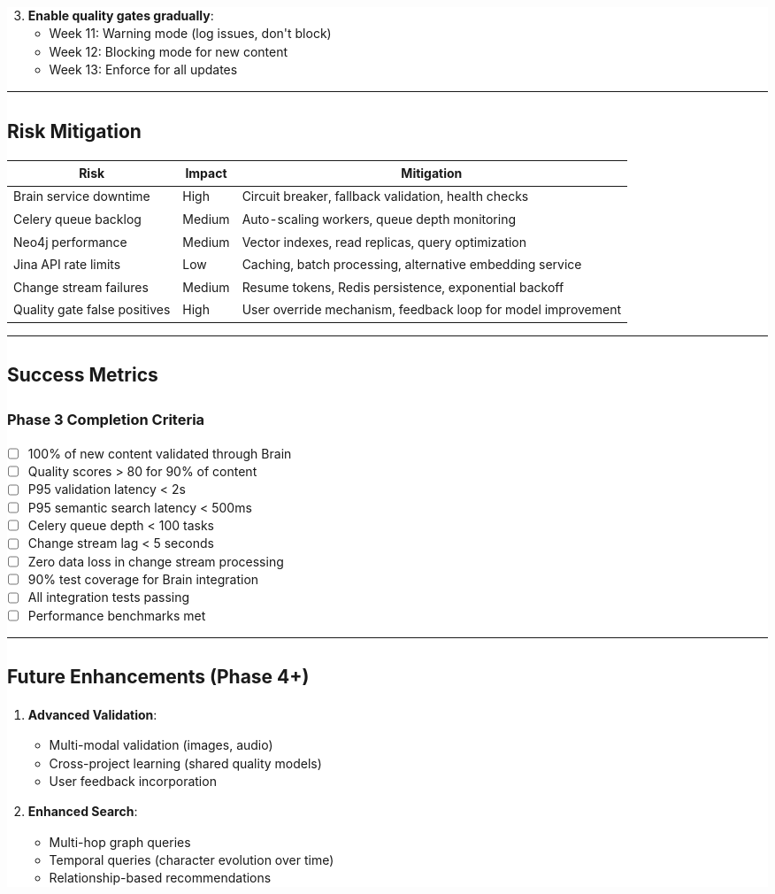 3. **Enable quality gates gradually**:
   - Week 11: Warning mode (log issues, don't block)
   - Week 12: Blocking mode for new content
   - Week 13: Enforce for all updates

---

## Risk Mitigation

| Risk | Impact | Mitigation |
|------|--------|------------|
| Brain service downtime | High | Circuit breaker, fallback validation, health checks |
| Celery queue backlog | Medium | Auto-scaling workers, queue depth monitoring |
| Neo4j performance | Medium | Vector indexes, read replicas, query optimization |
| Jina API rate limits | Low | Caching, batch processing, alternative embedding service |
| Change stream failures | Medium | Resume tokens, Redis persistence, exponential backoff |
| Quality gate false positives | High | User override mechanism, feedback loop for model improvement |

---

## Success Metrics

### Phase 3 Completion Criteria

- [ ] 100% of new content validated through Brain
- [ ] Quality scores > 80 for 90% of content
- [ ] P95 validation latency < 2s
- [ ] P95 semantic search latency < 500ms
- [ ] Celery queue depth < 100 tasks
- [ ] Change stream lag < 5 seconds
- [ ] Zero data loss in change stream processing
- [ ] 90% test coverage for Brain integration
- [ ] All integration tests passing
- [ ] Performance benchmarks met

---

## Future Enhancements (Phase 4+)

1. **Advanced Validation**:
   - Multi-modal validation (images, audio)
   - Cross-project learning (shared quality models)
   - User feedback incorporation

2. **Enhanced Search**:
   - Multi-hop graph queries
   - Temporal queries (character evolution over time)
   - Relationship-based recommendations
